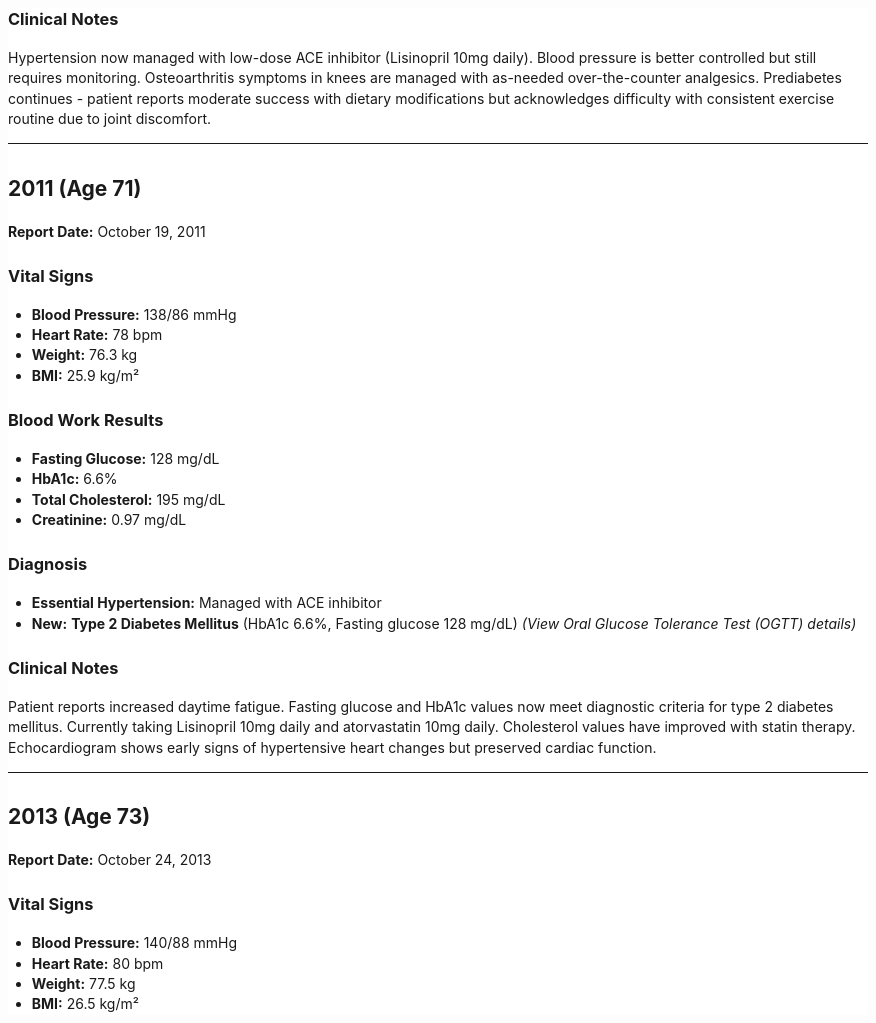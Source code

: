 ### Clinical Notes

Hypertension now managed with low-dose ACE inhibitor (Lisinopril 10mg daily). Blood pressure is better controlled but still requires monitoring. Osteoarthritis symptoms in knees are managed with as-needed over-the-counter analgesics. Prediabetes continues - patient reports moderate success with dietary modifications but acknowledges difficulty with consistent exercise routine due to joint discomfort.

---

## 2011 (Age 71)

**Report Date:** October 19, 2011

### Vital Signs

*   **Blood Pressure:** 138/86 mmHg
*   **Heart Rate:** 78 bpm
*   **Weight:** 76.3 kg
*   **BMI:** 25.9 kg/m²

### Blood Work Results

*   **Fasting Glucose:** 128 mg/dL
*   **HbA1c:** 6.6%
*   **Total Cholesterol:** 195 mg/dL
*   **Creatinine:** 0.97 mg/dL

### Diagnosis

*   **Essential Hypertension:** Managed with ACE inhibitor
*   **New:** **Type 2 Diabetes Mellitus** (HbA1c 6.6%, Fasting glucose 128 mg/dL) *(View Oral Glucose Tolerance Test (OGTT) details)*

### Clinical Notes

Patient reports increased daytime fatigue. Fasting glucose and HbA1c values now meet diagnostic criteria for type 2 diabetes mellitus. Currently taking Lisinopril 10mg daily and atorvastatin 10mg daily. Cholesterol values have improved with statin therapy. Echocardiogram shows early signs of hypertensive heart changes but preserved cardiac function.

---

## 2013 (Age 73)

**Report Date:** October 24, 2013

### Vital Signs

*   **Blood Pressure:** 140/88 mmHg
*   **Heart Rate:** 80 bpm
*   **Weight:** 77.5 kg
*   **BMI:** 26.5 kg/m²

